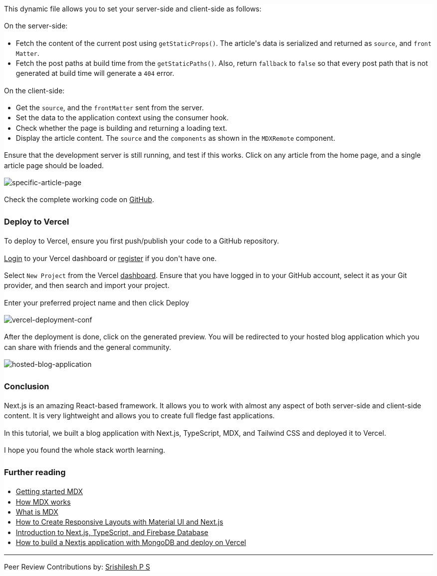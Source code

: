This dynamic file allows you to set your server-side and client-side as follows:

On the server-side:

- Fetch the content of the current post using `getStaticProps()`. The article's data is serialized and returned as `source`, and `frontMatter`.
- Fetch the post paths at build time from the `getStaticPaths()`. Also, return `fallback` to `false` so that every post path that is not generated at build time will generate a `404` error.

On the client-side:

- Get the `source`, and the `frontMatter` sent from the server.
- Set the data to the application context using the consumer hook.
- Check whether the page is building and returning a loading text.
- Display the article content. The `source` and the `components` as shown in the `MDXRemote` component.

Ensure that the development server is still running, and test if this works. Click on any article from the home page, and a single article page should be loaded.

![specific-article-page](/engineering-education/static-nextjs-markdown-blog-typescript-mdx-tailwindcss/specific-article-page.PNG)

Check the complete working code on [GitHub](https://github.com/Rose-stack/static-nextjs-blog-with-typescript-mdx-tailwindcss).

### Deploy to Vercel
To deploy to Vercel, ensure you first push/publish your code to a GitHub repository.

[Login](https://vercel.com/login) to your Vercel dashboard or [register](https://vercel.com/signup) if you don't have one.

Select `New Project` from the Vercel [dashboard](https://vercel.com/dashboard). Ensure that you have logged in to your GitHub account, select it as your Git provider, and then search and import your project.

Enter your preferred project name and then click Deploy

![vercel-deployment-conf](/engineering-education/static-nextjs-markdown-blog-typescript-mdx-tailwindcss/vercel-deployment-conf.PNG)

After the deployment is done, click on the generated preview. You will be redirected to your hosted blog application which you can share with friends and the general community.

![hosted-blog-application](/engineering-education/static-nextjs-markdown-blog-typescript-mdx-tailwindcss/hosted-blog-application.PNG)

### Conclusion
Next.js is an amazing React-based framework. It allows you to work with almost any aspect of both server-side and client-side content. It is very lightweight and allows you to create full fledge fast applications.

In this tutorial, we built a blog application with Next.js, TypeScript, MDX, and Tailwind CSS and deployed it to Vercel.

I hope you found the whole stack worth learning.

### Further reading
- [Getting started MDX](https://mdxjs.com/docs/getting-started/)
- [How MDX works](https://mdxjs.com/docs/using-mdx/#how-mdx-works)
- [What is MDX](https://mdxjs.com/docs/what-is-mdx/)
- [How to Create Responsive Layouts with Material UI and Next.js](/engineering-education/creating-responsive-layouts-with-materialui-in-reactjs/)
- [Introduction to Next.js, TypeScript, and Firebase Database](/engineering-education/introduction-to-nextjs-with-typescript-and-firebase-database/)
- [How to build a Nextjs application with MongoDB and deploy on Vercel](/engineering-education/build-nextjs-with-mongodb-and-deploy-on-vercel/)

---
Peer Review Contributions by: [Srishilesh P S](/engineering-education/authors/srishilesh-p-s/)